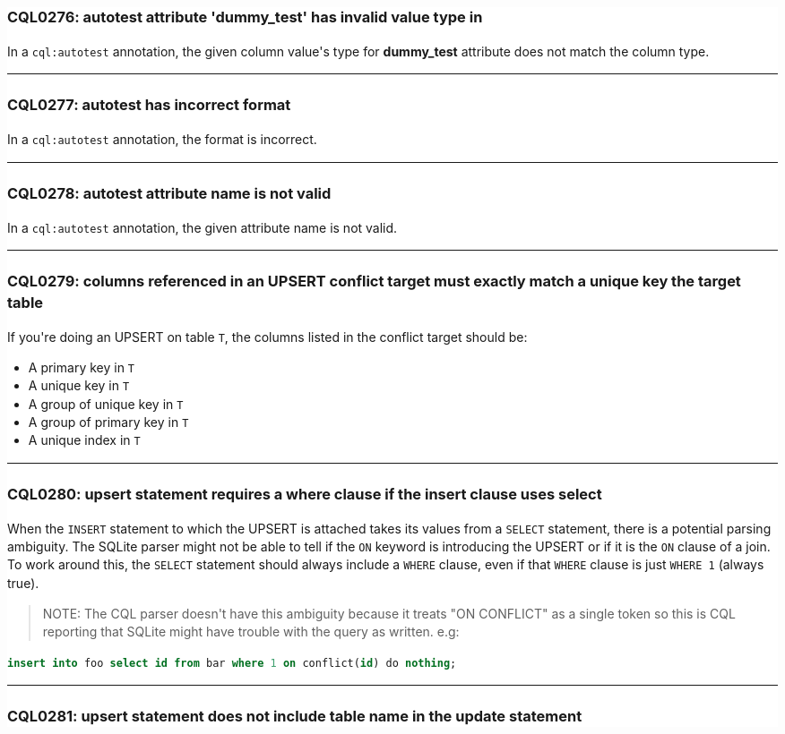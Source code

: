### CQL0276: autotest attribute 'dummy_test' has invalid value type in

In a `cql:autotest` annotation, the given column value's type for **dummy_test**
attribute does not match the column type.

-----

### CQL0277: autotest has incorrect format

In a `cql:autotest` annotation, the format is incorrect.

-----

### CQL0278: autotest attribute name is not valid

In a `cql:autotest` annotation, the given attribute name is not valid.

-----

### CQL0279: columns referenced in an UPSERT conflict target must exactly match a unique key the target table

If you're doing an UPSERT on table `T`, the columns listed in the conflict
target should be:
- A primary key in `T`
- A unique key in `T`
- A group of unique key in `T`
- A group of primary key in `T`
- A unique index in `T`

-----

### CQL0280: upsert statement requires a where clause if the insert clause uses select

When the `INSERT` statement to which the UPSERT is attached takes its values
from a `SELECT` statement, there is a potential parsing ambiguity. The SQLite
parser might not be able to tell if the `ON` keyword is introducing the UPSERT
or if it is the `ON` clause of a join. To work around this, the `SELECT`
statement should always include a `WHERE` clause, even if that `WHERE` clause is
just `WHERE 1` (always true).

>NOTE: The CQL parser doesn't have this ambiguity because it treats "ON
>CONFLICT" as a single token so this is CQL reporting that SQLite might have
>trouble with the query as written.  e.g:

```sql
insert into foo select id from bar where 1 on conflict(id) do nothing;
```

-----

### CQL0281: upsert statement does not include table name in the update statement
